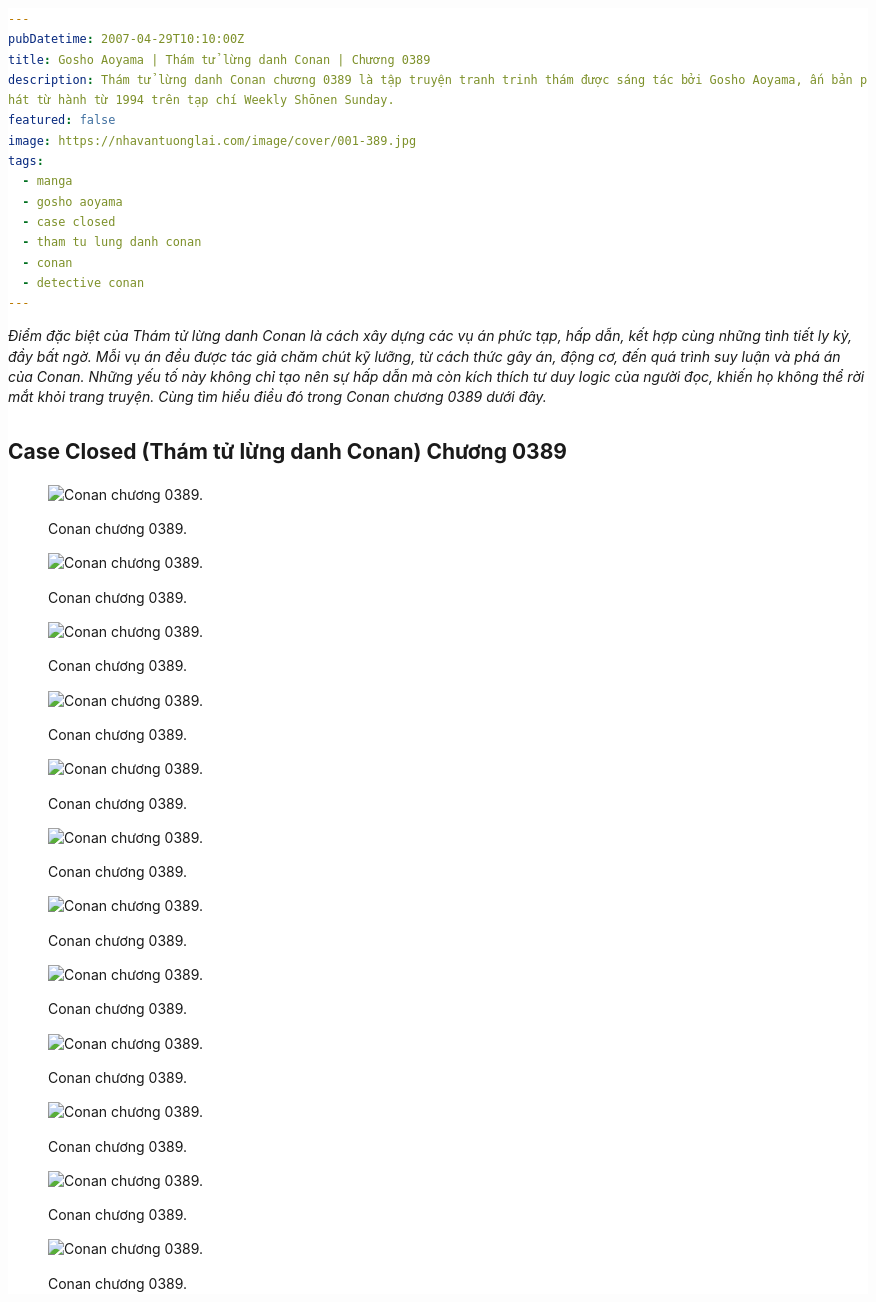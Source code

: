 ```yaml
---
pubDatetime: 2007-04-29T10:10:00Z
title: Gosho Aoyama | Thám tử lừng danh Conan | Chương 0389
description: Thám tử lừng danh Conan chương 0389 là tập truyện tranh trinh thám được sáng tác bởi Gosho Aoyama, ấn bản phát từ hành từ 1994 trên tạp chí Weekly Shōnen Sunday.
featured: false
image: https://nhavantuonglai.com/image/cover/001-389.jpg
tags:
  - manga
  - gosho aoyama
  - case closed
  - tham tu lung danh conan
  - conan
  - detective conan
---
```


_Điểm đặc biệt của Thám tử lừng danh Conan là cách xây dựng các vụ án phức tạp, hấp dẫn, kết hợp cùng những tình tiết ly kỳ, đầy bất ngờ. Mỗi vụ án đều được tác giả chăm chút kỹ lưỡng, từ cách thức gây án, động cơ, đến quá trình suy luận và phá án của Conan. Những yếu tố này không chỉ tạo nên sự hấp dẫn mà còn kích thích tư duy logic của người đọc, khiến họ không thể rời mắt khỏi trang truyện. Cùng tìm hiểu điều đó trong Conan chương 0389 dưới đây._

## Case Closed (Thám tử lừng danh Conan) Chương 0389

<figure><img src="https://nhavantuonglai.blog/manga/gosho-aoyama/case-closed/0389-01.jpg" alt="Conan chương 0389." title="Conan chương 0389." height=100% width=100%><figcaption></p>Conan chương 0389.</p></figcaption></figure>

<figure><img src="https://nhavantuonglai.blog/manga/gosho-aoyama/case-closed/0389-02.jpg" alt="Conan chương 0389." title="Conan chương 0389." height=100% width=100%><figcaption></p>Conan chương 0389.</p></figcaption></figure>

<figure><img src="https://nhavantuonglai.blog/manga/gosho-aoyama/case-closed/0389-03.jpg" alt="Conan chương 0389." title="Conan chương 0389." height=100% width=100%><figcaption></p>Conan chương 0389.</p></figcaption></figure>

<figure><img src="https://nhavantuonglai.blog/manga/gosho-aoyama/case-closed/0389-04.jpg" alt="Conan chương 0389." title="Conan chương 0389." height=100% width=100%><figcaption></p>Conan chương 0389.</p></figcaption></figure>

<figure><img src="https://nhavantuonglai.blog/manga/gosho-aoyama/case-closed/0389-05.jpg" alt="Conan chương 0389." title="Conan chương 0389." height=100% width=100%><figcaption></p>Conan chương 0389.</p></figcaption></figure>

<figure><img src="https://nhavantuonglai.blog/manga/gosho-aoyama/case-closed/0389-06.jpg" alt="Conan chương 0389." title="Conan chương 0389." height=100% width=100%><figcaption></p>Conan chương 0389.</p></figcaption></figure>

<figure><img src="https://nhavantuonglai.blog/manga/gosho-aoyama/case-closed/0389-07.jpg" alt="Conan chương 0389." title="Conan chương 0389." height=100% width=100%><figcaption></p>Conan chương 0389.</p></figcaption></figure>

<figure><img src="https://nhavantuonglai.blog/manga/gosho-aoyama/case-closed/0389-08.jpg" alt="Conan chương 0389." title="Conan chương 0389." height=100% width=100%><figcaption></p>Conan chương 0389.</p></figcaption></figure>

<figure><img src="https://nhavantuonglai.blog/manga/gosho-aoyama/case-closed/0389-09.jpg" alt="Conan chương 0389." title="Conan chương 0389." height=100% width=100%><figcaption></p>Conan chương 0389.</p></figcaption></figure>

<figure><img src="https://nhavantuonglai.blog/manga/gosho-aoyama/case-closed/0389-10.jpg" alt="Conan chương 0389." title="Conan chương 0389." height=100% width=100%><figcaption></p>Conan chương 0389.</p></figcaption></figure>

<figure><img src="https://nhavantuonglai.blog/manga/gosho-aoyama/case-closed/0389-11.jpg" alt="Conan chương 0389." title="Conan chương 0389." height=100% width=100%><figcaption></p>Conan chương 0389.</p></figcaption></figure>

<figure><img src="https://nhavantuonglai.blog/manga/gosho-aoyama/case-closed/0389-12.jpg" alt="Conan chương 0389." title="Conan chương 0389." height=100% width=100%><figcaption></p>Conan chương 0389.</p></figcaption></figure>
